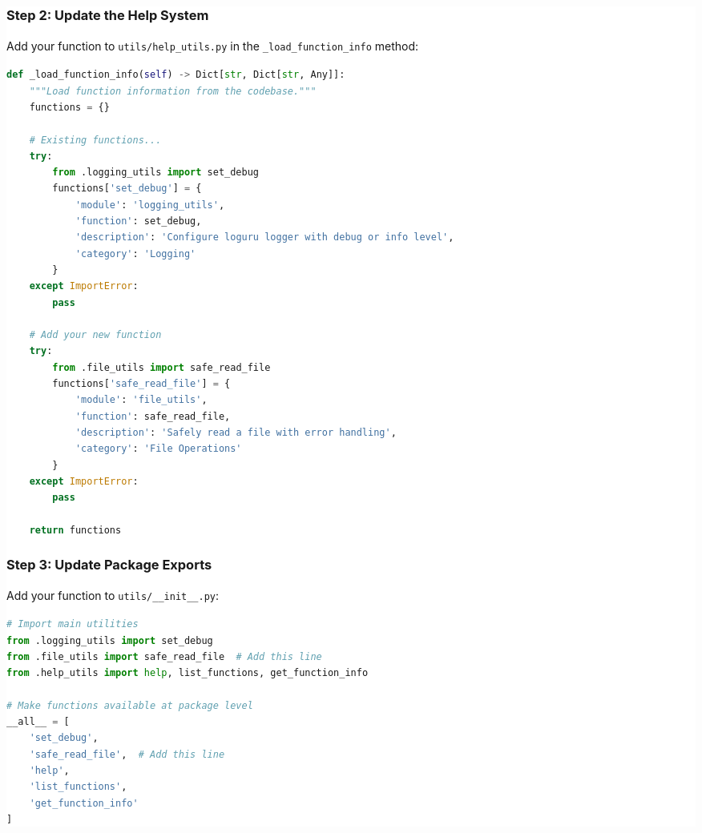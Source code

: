 ### Step 2: Update the Help System

Add your function to `utils/help_utils.py` in the `_load_function_info` method:

```python
def _load_function_info(self) -> Dict[str, Dict[str, Any]]:
    """Load function information from the codebase."""
    functions = {}
    
    # Existing functions...
    try:
        from .logging_utils import set_debug
        functions['set_debug'] = {
            'module': 'logging_utils',
            'function': set_debug,
            'description': 'Configure loguru logger with debug or info level',
            'category': 'Logging'
        }
    except ImportError:
        pass
    
    # Add your new function
    try:
        from .file_utils import safe_read_file
        functions['safe_read_file'] = {
            'module': 'file_utils',
            'function': safe_read_file,
            'description': 'Safely read a file with error handling',
            'category': 'File Operations'
        }
    except ImportError:
        pass
    
    return functions
```

### Step 3: Update Package Exports

Add your function to `utils/__init__.py`:

```python
# Import main utilities
from .logging_utils import set_debug
from .file_utils import safe_read_file  # Add this line
from .help_utils import help, list_functions, get_function_info

# Make functions available at package level
__all__ = [
    'set_debug',
    'safe_read_file',  # Add this line
    'help',
    'list_functions', 
    'get_function_info'
]
```
